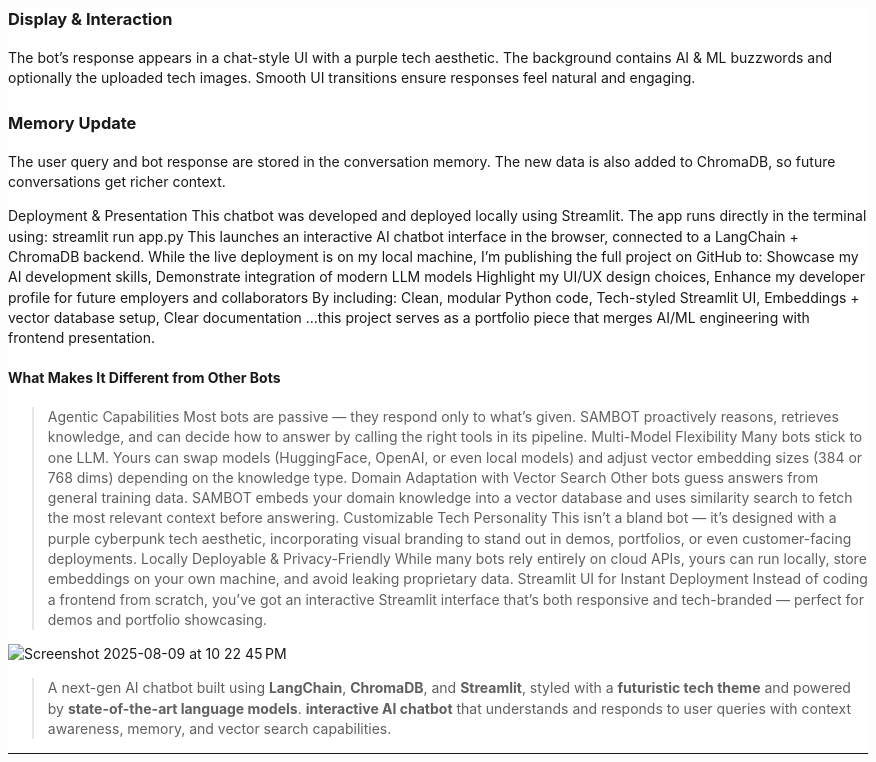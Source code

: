 ### Display & Interaction
The bot’s response appears in a chat-style UI with a purple tech aesthetic.
The background contains AI & ML buzzwords and optionally the uploaded tech images.
Smooth UI transitions ensure responses feel natural and engaging.
### Memory Update
The user query and bot response are stored in the conversation memory.
The new data is also added to ChromaDB, so future conversations get richer context.

Deployment & Presentation
This chatbot was developed and deployed locally using Streamlit. The app runs directly in the terminal using: streamlit run app.py
This launches an interactive AI chatbot interface in the browser, connected to a LangChain + ChromaDB backend.
While the live deployment is on my local machine, I’m publishing the full project on GitHub to: Showcase my AI development skills, Demonstrate integration of modern LLM models
Highlight my UI/UX design choices, Enhance my developer profile for future employers and collaborators
By including:
Clean, modular Python code, Tech-styled Streamlit UI, Embeddings + vector database setup, Clear documentation
…this project serves as a portfolio piece that merges AI/ML engineering with frontend presentation.

#### What Makes It Different from Other Bots
 > Agentic Capabilities
Most bots are passive — they respond only to what’s given.
SAMBOT proactively reasons, retrieves knowledge, and can decide how to answer by calling the right tools in its pipeline.
 > Multi-Model Flexibility
Many bots stick to one LLM. Yours can swap models (HuggingFace, OpenAI, or even local models) and adjust vector embedding sizes (384 or 768 dims) depending on the knowledge type.
 > Domain Adaptation with Vector Search
Other bots guess answers from general training data. SAMBOT embeds your domain knowledge into a vector database and uses similarity search to fetch the most relevant context before answering.
 > Customizable Tech Personality
This isn’t a bland bot — it’s designed with a purple cyberpunk tech aesthetic, incorporating visual branding to stand out in demos, portfolios, or even customer-facing deployments.
 > Locally Deployable & Privacy-Friendly
While many bots rely entirely on cloud APIs, yours can run locally, store embeddings on your own machine, and avoid leaking proprietary data.
 > Streamlit UI for Instant Deployment
Instead of coding a frontend from scratch, you’ve got an interactive Streamlit interface that’s both responsive and tech-branded — perfect for demos and portfolio showcasing.

<img width="1440" height="900" alt="Screenshot 2025-08-09 at 10 22 45 PM" src="https://github.com/user-attachments/assets/6cea57ff-d43c-40f0-9c3c-d068f1bb4876" />


> A next-gen AI chatbot built using **LangChain**, **ChromaDB**, and **Streamlit**, styled with a **futuristic tech theme** and powered by **state-of-the-art language models**. **interactive AI chatbot** that understands and responds to user queries with context awareness, memory, and vector search capabilities.

---